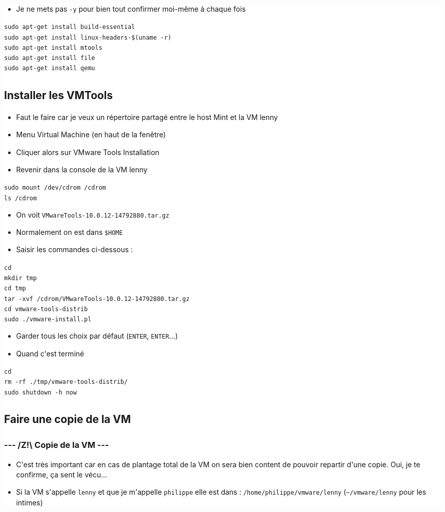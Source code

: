 * Je ne mets pas `-y` pour bien tout confirmer moi-même à chaque fois

```
sudo apt-get install build-essential
sudo apt-get install linux-headers-$(uname -r)
sudo apt-get install mtools
sudo apt-get install file
sudo apt-get install qemu
```
## **Installer les VMTools**

* Faut le faire car je veux un répertoire partagé entre le host Mint et la VM lenny

* Menu Virtual Machine (en haut de la fenêtre)

* Cliquer alors sur VMware Tools Installation

* Revenir dans la console de la VM lenny

```
sudo mount /dev/cdrom /cdrom
ls /cdrom
```

* On voit `VMwareTools-10.0.12-14792880.tar.gz`

* Normalement on est dans `$HOME`

* Saisir les commandes ci-dessous :

```
cd
mkdir tmp
cd tmp
tar -xvf /cdrom/VMwareTools-10.0.12-14792880.tar.gz
cd vmware-tools-distrib
sudo ./vmware-install.pl
```

* Garder tous les choix par défaut (`ENTER`, `ENTER`...)

* Quand c'est terminé

```
cd
rm -rf ./tmp/vmware-tools-distrib/
sudo shutdown -h now
```
## **Faire une copie de la VM**

### **--- /Z!\ Copie de la VM ---**

* C'est très important car en cas de plantage total de la VM on sera bien content de pouvoir repartir d'une copie. Oui, je te confirme, ça sent le vécu...

* Si la VM s'appelle `lenny` et que je m'appelle `philippe` elle est dans : `/home/philippe/vmware/lenny` (`~/vmware/lenny` pour les intimes)
